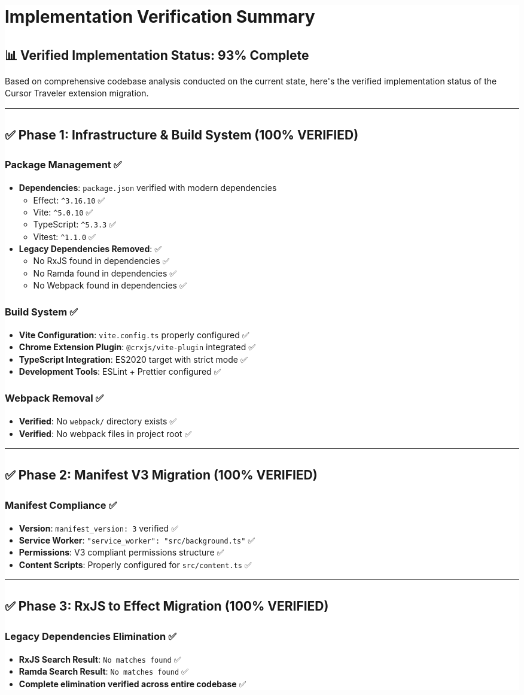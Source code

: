 # Implementation Verification Summary

## 📊 Verified Implementation Status: 93% Complete

Based on comprehensive codebase analysis conducted on the current state, here's the verified implementation status of the Cursor Traveler extension migration.

---

## ✅ Phase 1: Infrastructure & Build System (100% VERIFIED)

### Package Management ✅
- **Dependencies**: `package.json` verified with modern dependencies
  - Effect: `^3.16.10` ✅
  - Vite: `^5.0.10` ✅  
  - TypeScript: `^5.3.3` ✅
  - Vitest: `^1.1.0` ✅
- **Legacy Dependencies Removed**: ✅
  - No RxJS found in dependencies ✅
  - No Ramda found in dependencies ✅
  - No Webpack found in dependencies ✅

### Build System ✅
- **Vite Configuration**: `vite.config.ts` properly configured ✅
- **Chrome Extension Plugin**: `@crxjs/vite-plugin` integrated ✅
- **TypeScript Integration**: ES2020 target with strict mode ✅
- **Development Tools**: ESLint + Prettier configured ✅

### Webpack Removal ✅
- **Verified**: No `webpack/` directory exists ✅
- **Verified**: No webpack files in project root ✅

---

## ✅ Phase 2: Manifest V3 Migration (100% VERIFIED)

### Manifest Compliance ✅
- **Version**: `manifest_version: 3` verified ✅
- **Service Worker**: `"service_worker": "src/background.ts"` ✅
- **Permissions**: V3 compliant permissions structure ✅
- **Content Scripts**: Properly configured for `src/content.ts` ✅

---

## ✅ Phase 3: RxJS to Effect Migration (100% VERIFIED)

### Legacy Dependencies Elimination ✅
- **RxJS Search Result**: `No matches found` ✅
- **Ramda Search Result**: `No matches found` ✅
- **Complete elimination verified across entire codebase** ✅

